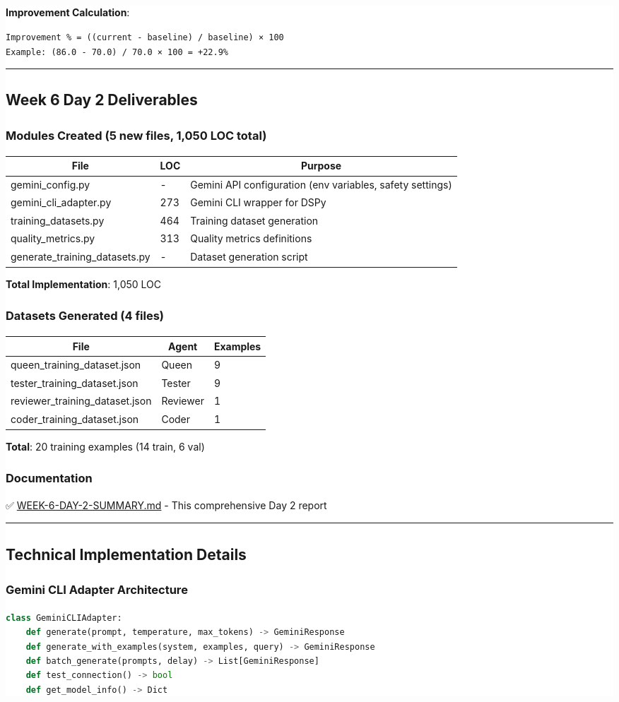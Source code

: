 **Improvement Calculation**:
```
Improvement % = ((current - baseline) / baseline) × 100
Example: (86.0 - 70.0) / 70.0 × 100 = +22.9%
```

---

## Week 6 Day 2 Deliverables

### Modules Created (5 new files, 1,050 LOC total)

| File | LOC | Purpose |
|------|-----|---------|
| gemini_config.py | - | Gemini API configuration (env variables, safety settings) |
| gemini_cli_adapter.py | 273 | Gemini CLI wrapper for DSPy |
| training_datasets.py | 464 | Training dataset generation |
| quality_metrics.py | 313 | Quality metrics definitions |
| generate_training_datasets.py | - | Dataset generation script |

**Total Implementation**: 1,050 LOC

### Datasets Generated (4 files)

| File | Agent | Examples |
|------|-------|----------|
| queen_training_dataset.json | Queen | 9 |
| tester_training_dataset.json | Tester | 9 |
| reviewer_training_dataset.json | Reviewer | 1 |
| coder_training_dataset.json | Coder | 1 |

**Total**: 20 training examples (14 train, 6 val)

### Documentation

✅ [WEEK-6-DAY-2-SUMMARY.md](WEEK-6-DAY-2-SUMMARY.md) - This comprehensive Day 2 report

---

## Technical Implementation Details

### Gemini CLI Adapter Architecture

```python
class GeminiCLIAdapter:
    def generate(prompt, temperature, max_tokens) -> GeminiResponse
    def generate_with_examples(system, examples, query) -> GeminiResponse
    def batch_generate(prompts, delay) -> List[GeminiResponse]
    def test_connection() -> bool
    def get_model_info() -> Dict
```
